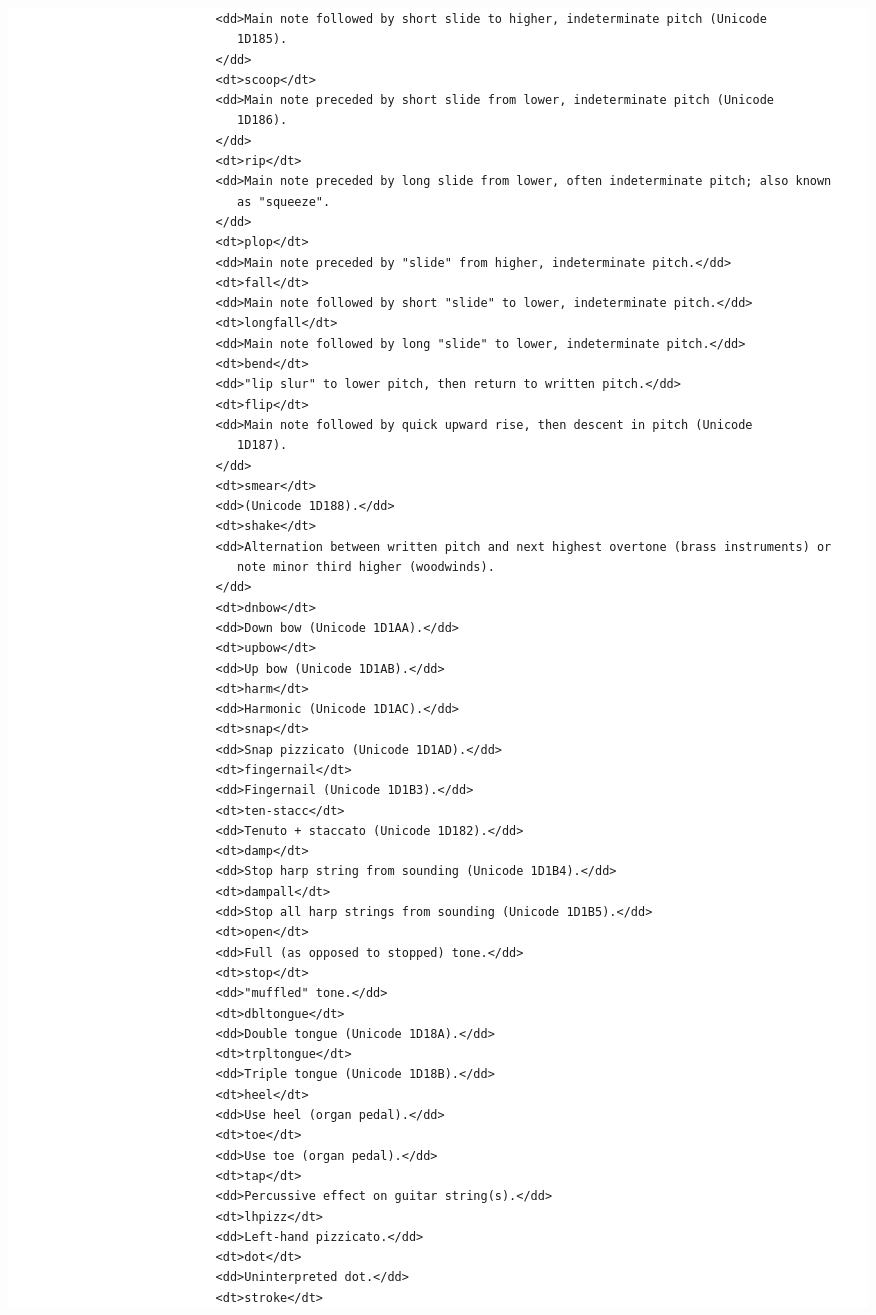                                  <dd>Main note followed by short slide to higher, indeterminate pitch (Unicode
                                    1D185).
                                 </dd>
                                 <dt>scoop</dt>
                                 <dd>Main note preceded by short slide from lower, indeterminate pitch (Unicode
                                    1D186).
                                 </dd>
                                 <dt>rip</dt>
                                 <dd>Main note preceded by long slide from lower, often indeterminate pitch; also known
                                    as "squeeze".
                                 </dd>
                                 <dt>plop</dt>
                                 <dd>Main note preceded by "slide" from higher, indeterminate pitch.</dd>
                                 <dt>fall</dt>
                                 <dd>Main note followed by short "slide" to lower, indeterminate pitch.</dd>
                                 <dt>longfall</dt>
                                 <dd>Main note followed by long "slide" to lower, indeterminate pitch.</dd>
                                 <dt>bend</dt>
                                 <dd>"lip slur" to lower pitch, then return to written pitch.</dd>
                                 <dt>flip</dt>
                                 <dd>Main note followed by quick upward rise, then descent in pitch (Unicode
                                    1D187).
                                 </dd>
                                 <dt>smear</dt>
                                 <dd>(Unicode 1D188).</dd>
                                 <dt>shake</dt>
                                 <dd>Alternation between written pitch and next highest overtone (brass instruments) or
                                    note minor third higher (woodwinds).
                                 </dd>
                                 <dt>dnbow</dt>
                                 <dd>Down bow (Unicode 1D1AA).</dd>
                                 <dt>upbow</dt>
                                 <dd>Up bow (Unicode 1D1AB).</dd>
                                 <dt>harm</dt>
                                 <dd>Harmonic (Unicode 1D1AC).</dd>
                                 <dt>snap</dt>
                                 <dd>Snap pizzicato (Unicode 1D1AD).</dd>
                                 <dt>fingernail</dt>
                                 <dd>Fingernail (Unicode 1D1B3).</dd>
                                 <dt>ten-stacc</dt>
                                 <dd>Tenuto + staccato (Unicode 1D182).</dd>
                                 <dt>damp</dt>
                                 <dd>Stop harp string from sounding (Unicode 1D1B4).</dd>
                                 <dt>dampall</dt>
                                 <dd>Stop all harp strings from sounding (Unicode 1D1B5).</dd>
                                 <dt>open</dt>
                                 <dd>Full (as opposed to stopped) tone.</dd>
                                 <dt>stop</dt>
                                 <dd>"muffled" tone.</dd>
                                 <dt>dbltongue</dt>
                                 <dd>Double tongue (Unicode 1D18A).</dd>
                                 <dt>trpltongue</dt>
                                 <dd>Triple tongue (Unicode 1D18B).</dd>
                                 <dt>heel</dt>
                                 <dd>Use heel (organ pedal).</dd>
                                 <dt>toe</dt>
                                 <dd>Use toe (organ pedal).</dd>
                                 <dt>tap</dt>
                                 <dd>Percussive effect on guitar string(s).</dd>
                                 <dt>lhpizz</dt>
                                 <dd>Left-hand pizzicato.</dd>
                                 <dt>dot</dt>
                                 <dd>Uninterpreted dot.</dd>
                                 <dt>stroke</dt>